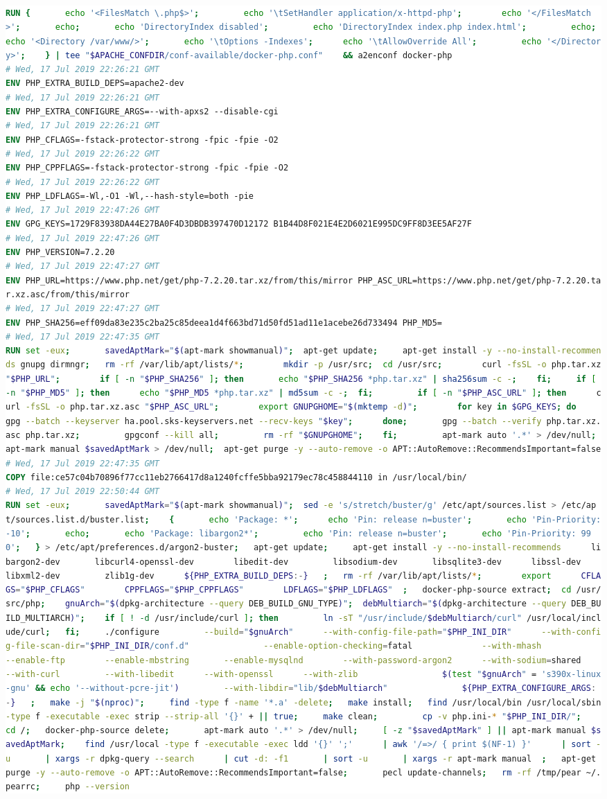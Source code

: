 ```dockerfile
RUN { 		echo '<FilesMatch \.php$>'; 		echo '\tSetHandler application/x-httpd-php'; 		echo '</FilesMatch>'; 		echo; 		echo 'DirectoryIndex disabled'; 		echo 'DirectoryIndex index.php index.html'; 		echo; 		echo '<Directory /var/www/>'; 		echo '\tOptions -Indexes'; 		echo '\tAllowOverride All'; 		echo '</Directory>'; 	} | tee "$APACHE_CONFDIR/conf-available/docker-php.conf" 	&& a2enconf docker-php
# Wed, 17 Jul 2019 22:26:21 GMT
ENV PHP_EXTRA_BUILD_DEPS=apache2-dev
# Wed, 17 Jul 2019 22:26:21 GMT
ENV PHP_EXTRA_CONFIGURE_ARGS=--with-apxs2 --disable-cgi
# Wed, 17 Jul 2019 22:26:21 GMT
ENV PHP_CFLAGS=-fstack-protector-strong -fpic -fpie -O2
# Wed, 17 Jul 2019 22:26:22 GMT
ENV PHP_CPPFLAGS=-fstack-protector-strong -fpic -fpie -O2
# Wed, 17 Jul 2019 22:26:22 GMT
ENV PHP_LDFLAGS=-Wl,-O1 -Wl,--hash-style=both -pie
# Wed, 17 Jul 2019 22:47:26 GMT
ENV GPG_KEYS=1729F83938DA44E27BA0F4D3DBDB397470D12172 B1B44D8F021E4E2D6021E995DC9FF8D3EE5AF27F
# Wed, 17 Jul 2019 22:47:26 GMT
ENV PHP_VERSION=7.2.20
# Wed, 17 Jul 2019 22:47:27 GMT
ENV PHP_URL=https://www.php.net/get/php-7.2.20.tar.xz/from/this/mirror PHP_ASC_URL=https://www.php.net/get/php-7.2.20.tar.xz.asc/from/this/mirror
# Wed, 17 Jul 2019 22:47:27 GMT
ENV PHP_SHA256=eff09da83e235c2ba25c85deea1d4f663bd71d50fd51ad11e1acebe26d733494 PHP_MD5=
# Wed, 17 Jul 2019 22:47:35 GMT
RUN set -eux; 		savedAptMark="$(apt-mark showmanual)"; 	apt-get update; 	apt-get install -y --no-install-recommends gnupg dirmngr; 	rm -rf /var/lib/apt/lists/*; 		mkdir -p /usr/src; 	cd /usr/src; 		curl -fsSL -o php.tar.xz "$PHP_URL"; 		if [ -n "$PHP_SHA256" ]; then 		echo "$PHP_SHA256 *php.tar.xz" | sha256sum -c -; 	fi; 	if [ -n "$PHP_MD5" ]; then 		echo "$PHP_MD5 *php.tar.xz" | md5sum -c -; 	fi; 		if [ -n "$PHP_ASC_URL" ]; then 		curl -fsSL -o php.tar.xz.asc "$PHP_ASC_URL"; 		export GNUPGHOME="$(mktemp -d)"; 		for key in $GPG_KEYS; do 			gpg --batch --keyserver ha.pool.sks-keyservers.net --recv-keys "$key"; 		done; 		gpg --batch --verify php.tar.xz.asc php.tar.xz; 		gpgconf --kill all; 		rm -rf "$GNUPGHOME"; 	fi; 		apt-mark auto '.*' > /dev/null; 	apt-mark manual $savedAptMark > /dev/null; 	apt-get purge -y --auto-remove -o APT::AutoRemove::RecommendsImportant=false
# Wed, 17 Jul 2019 22:47:35 GMT
COPY file:ce57c04b70896f77cc11eb2766417d8a1240fcffe5bba92179ec78c458844110 in /usr/local/bin/ 
# Wed, 17 Jul 2019 22:50:44 GMT
RUN set -eux; 		savedAptMark="$(apt-mark showmanual)"; 	sed -e 's/stretch/buster/g' /etc/apt/sources.list > /etc/apt/sources.list.d/buster.list; 	{ 		echo 'Package: *'; 		echo 'Pin: release n=buster'; 		echo 'Pin-Priority: -10'; 		echo; 		echo 'Package: libargon2*'; 		echo 'Pin: release n=buster'; 		echo 'Pin-Priority: 990'; 	} > /etc/apt/preferences.d/argon2-buster; 	apt-get update; 	apt-get install -y --no-install-recommends 		libargon2-dev 		libcurl4-openssl-dev 		libedit-dev 		libsodium-dev 		libsqlite3-dev 		libssl-dev 		libxml2-dev 		zlib1g-dev 		${PHP_EXTRA_BUILD_DEPS:-} 	; 	rm -rf /var/lib/apt/lists/*; 		export 		CFLAGS="$PHP_CFLAGS" 		CPPFLAGS="$PHP_CPPFLAGS" 		LDFLAGS="$PHP_LDFLAGS" 	; 	docker-php-source extract; 	cd /usr/src/php; 	gnuArch="$(dpkg-architecture --query DEB_BUILD_GNU_TYPE)"; 	debMultiarch="$(dpkg-architecture --query DEB_BUILD_MULTIARCH)"; 	if [ ! -d /usr/include/curl ]; then 		ln -sT "/usr/include/$debMultiarch/curl" /usr/local/include/curl; 	fi; 	./configure 		--build="$gnuArch" 		--with-config-file-path="$PHP_INI_DIR" 		--with-config-file-scan-dir="$PHP_INI_DIR/conf.d" 				--enable-option-checking=fatal 				--with-mhash 				--enable-ftp 		--enable-mbstring 		--enable-mysqlnd 		--with-password-argon2 		--with-sodium=shared 				--with-curl 		--with-libedit 		--with-openssl 		--with-zlib 				$(test "$gnuArch" = 's390x-linux-gnu' && echo '--without-pcre-jit') 		--with-libdir="lib/$debMultiarch" 				${PHP_EXTRA_CONFIGURE_ARGS:-} 	; 	make -j "$(nproc)"; 	find -type f -name '*.a' -delete; 	make install; 	find /usr/local/bin /usr/local/sbin -type f -executable -exec strip --strip-all '{}' + || true; 	make clean; 		cp -v php.ini-* "$PHP_INI_DIR/"; 		cd /; 	docker-php-source delete; 		apt-mark auto '.*' > /dev/null; 	[ -z "$savedAptMark" ] || apt-mark manual $savedAptMark; 	find /usr/local -type f -executable -exec ldd '{}' ';' 		| awk '/=>/ { print $(NF-1) }' 		| sort -u 		| xargs -r dpkg-query --search 		| cut -d: -f1 		| sort -u 		| xargs -r apt-mark manual 	; 	apt-get purge -y --auto-remove -o APT::AutoRemove::RecommendsImportant=false; 		pecl update-channels; 	rm -rf /tmp/pear ~/.pearrc; 	php --version
```